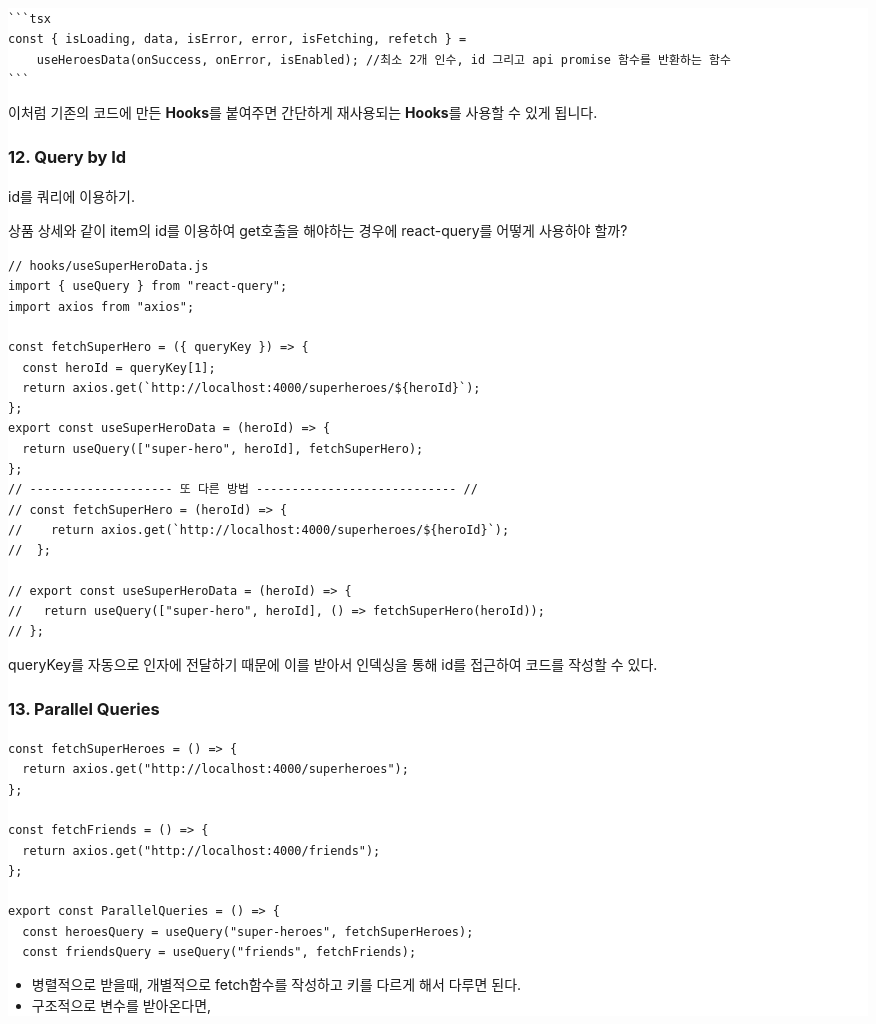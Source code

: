    ```tsx
    const { isLoading, data, isError, error, isFetching, refetch } =
        useHeroesData(onSuccess, onError, isEnabled); //최소 2개 인수, id 그리고 api promise 함수를 반환하는 함수
    ```
    

이처럼 기존의 코드에 만든 **Hooks**를 붙여주면 간단하게 재사용되는 **Hooks**를 사용할 수 있게 됩니다.

### 12. Query by Id

id를 쿼리에 이용하기.

상품 상세와 같이 item의 id를 이용하여 get호출을 해야하는 경우에 react-query를 어떻게 사용하야 할까?

```tsx
// hooks/useSuperHeroData.js
import { useQuery } from "react-query";
import axios from "axios";

const fetchSuperHero = ({ queryKey }) => {
  const heroId = queryKey[1];
  return axios.get(`http://localhost:4000/superheroes/${heroId}`);
};
export const useSuperHeroData = (heroId) => {
  return useQuery(["super-hero", heroId], fetchSuperHero);
};
// -------------------- 또 다른 방법 ---------------------------- //
// const fetchSuperHero = (heroId) => {
//	  return axios.get(`http://localhost:4000/superheroes/${heroId}`);
//	};

// export const useSuperHeroData = (heroId) => {
//   return useQuery(["super-hero", heroId], () => fetchSuperHero(heroId));
// };
```

queryKey를 자동으로 인자에 전달하기 때문에 이를 받아서 인덱싱을 통해 id를 접근하여 코드를 작성할 수 있다.

### 13. Parallel Queries

```tsx
const fetchSuperHeroes = () => {
  return axios.get("http://localhost:4000/superheroes");
};

const fetchFriends = () => {
  return axios.get("http://localhost:4000/friends");
};

export const ParallelQueries = () => {
  const heroesQuery = useQuery("super-heroes", fetchSuperHeroes);
  const friendsQuery = useQuery("friends", fetchFriends);
```

- 병렬적으로 받을때, 개별적으로 fetch함수를 작성하고 키를 다르게 해서 다루면 된다.
- 구조적으로 변수를 받아온다면,
